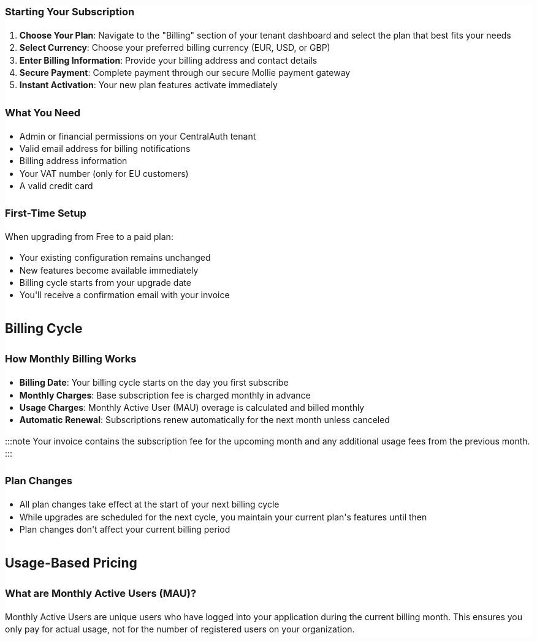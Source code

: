 ### Starting Your Subscription

1. **Choose Your Plan**: Navigate to the "Billing" section of your tenant dashboard and select the plan that best fits your needs
2. **Select Currency**: Choose your preferred billing currency (EUR, USD, or GBP)
3. **Enter Billing Information**: Provide your billing address and contact details
4. **Secure Payment**: Complete payment through our secure Mollie payment gateway
5. **Instant Activation**: Your new plan features activate immediately

### What You Need

- Admin or financial permissions on your CentralAuth tenant
- Valid email address for billing notifications
- Billing address information
- Your VAT number (only for EU customers)
- A valid credit card 
  
### First-Time Setup

When upgrading from Free to a paid plan:
- Your existing configuration remains unchanged
- New features become available immediately
- Billing cycle starts from your upgrade date
- You'll receive a confirmation email with your invoice

## Billing Cycle

### How Monthly Billing Works

- **Billing Date**: Your billing cycle starts on the day you first subscribe
- **Monthly Charges**: Base subscription fee is charged monthly in advance
- **Usage Charges**: Monthly Active User (MAU) overage is calculated and billed monthly
- **Automatic Renewal**: Subscriptions renew automatically for the next month unless canceled

:::note
Your invoice contains the subscription fee for the upcoming month and any additional usage fees from the previous month.
:::

### Plan Changes

- All plan changes take effect at the start of your next billing cycle
- While upgrades are scheduled for the next cycle, you maintain your current plan's features until then
- Plan changes don't affect your current billing period

## Usage-Based Pricing

### What are Monthly Active Users (MAU)?

Monthly Active Users are unique users who have logged into your application during the current billing month. This ensures you only pay for actual usage, not for the number of registered users on your organization.
